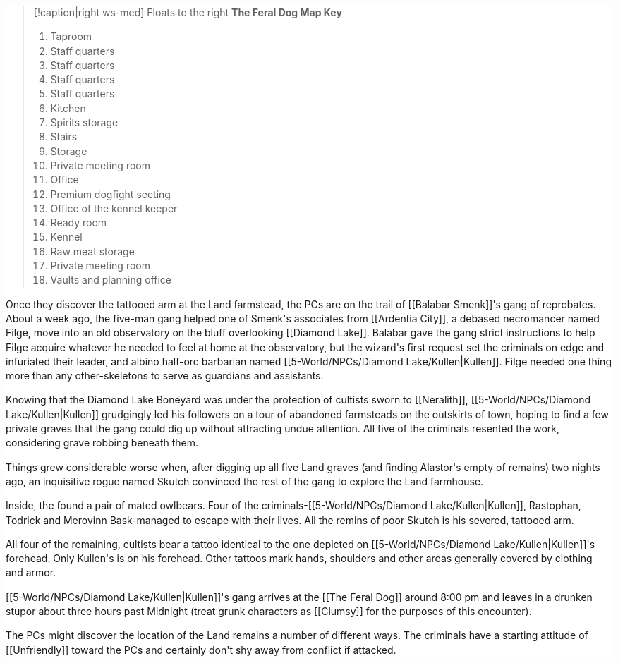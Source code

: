 > [!caption|right ws-med] Floats to the right
> **The Feral Dog Map Key**
> 1. Taproom
> 2. Staff quarters
> 3. Staff quarters
> 4. Staff quarters
> 5. Staff quarters
> 6. Kitchen
> 7. Spirits storage
> 8. Stairs
> 9. Storage
> 10. Private meeting room
> 11. Office
> 12. Premium dogfight seeting
> 13. Office of the kennel keeper
> 14. Ready room
> 15. Kennel
> 16. Raw meat storage
> 17. Private meeting room
> 18. Vaults and planning office

Once they discover the tattooed arm at the Land farmstead, the PCs are on the trail of [[Balabar Smenk]]'s gang of reprobates.  About a week ago, the five-man gang helped one of Smenk's associates from [[Ardentia City]], a debased necromancer named Filge, move into an old observatory on the bluff overlooking [[Diamond Lake]].  Balabar gave the gang strict instructions to help Filge acquire whatever he needed to feel at home at the observatory, but the wizard's first request set the criminals on edge and infuriated their leader, and albino half-orc barbarian named [[5-World/NPCs/Diamond Lake/Kullen|Kullen]].  Filge needed one thing more than any other-skeletons to serve as guardians and assistants.

Knowing that the Diamond Lake Boneyard was under the protection of cultists sworn to [[Neralith]], [[5-World/NPCs/Diamond Lake/Kullen|Kullen]] grudgingly led his followers on a tour of abandoned farmsteads on the outskirts of town, hoping to find a few private graves that the gang could dig up without attracting undue attention.  All five of the criminals resented the work, considering grave robbing beneath them.

Things grew considerable worse when, after digging up all five Land graves (and finding Alastor's empty of remains) two nights ago, an inquisitive rogue named Skutch convinced the rest of the gang to explore the Land farmhouse.

Inside, the found a pair of mated owlbears.  Four of the criminals-[[5-World/NPCs/Diamond Lake/Kullen|Kullen]], Rastophan, Todrick and Merovinn Bask-managed to escape with their lives.  All the remins of poor Skutch is his severed, tattooed arm.

All four of the remaining, cultists bear a tattoo identical to the one depicted on [[5-World/NPCs/Diamond Lake/Kullen|Kullen]]'s forehead.  Only Kullen's is on his forehead.  Other tattoos mark hands, shoulders and other areas generally covered by clothing and armor.

[[5-World/NPCs/Diamond Lake/Kullen|Kullen]]'s gang arrives at the [[The Feral Dog]] around 8:00 pm and leaves in a drunken stupor about three hours past Midnight (treat grunk characters as [[Clumsy]] for the purposes of this encounter).

The PCs might discover the location of the Land remains a number of different ways.  The criminals have a starting attitude of [[Unfriendly]]
 toward the PCs and certainly don't shy away from conflict if attacked. 
